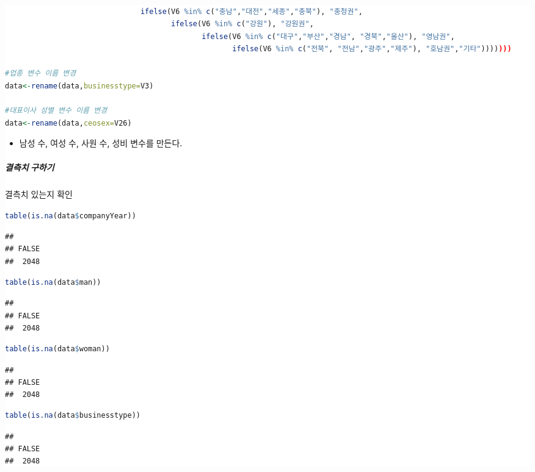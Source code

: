``` r
                               ifelse(V6 %in% c("충남","대전","세종","충북"), "충청권",
                                      ifelse(V6 %in% c("강원"), "강원권",
                                             ifelse(V6 %in% c("대구","부산","경남", "경북","울산"), "영남권",
                                                    ifelse(V6 %in% c("전북", "전남","광주","제주"), "호남권","기타")))))))

#업종 변수 이름 변경
data<-rename(data,businesstype=V3)

#대표이사 성별 변수 이름 변경
data<-rename(data,ceosex=V26)
```

-   남성 수, 여성 수, 사원 수, 성비 변수를 만든다.

##### 결측치 구하기

결측치 있는지 확인

``` r
table(is.na(data$companyYear))
```

    ## 
    ## FALSE 
    ##  2048

``` r
table(is.na(data$man))
```

    ## 
    ## FALSE 
    ##  2048

``` r
table(is.na(data$woman))
```

    ## 
    ## FALSE 
    ##  2048

``` r
table(is.na(data$businesstype))
```

    ## 
    ## FALSE 
    ##  2048
